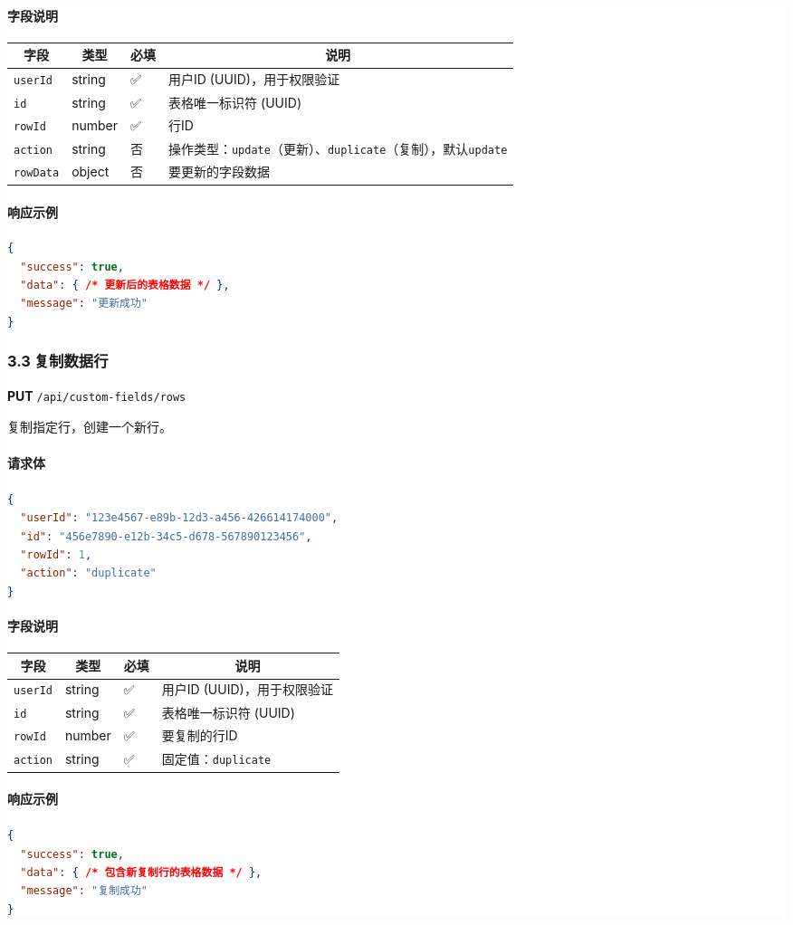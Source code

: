 #### 字段说明
| 字段 | 类型 | 必填 | 说明 |
|------|------|------|------|
| `userId` | string | ✅ | 用户ID (UUID)，用于权限验证 |
| `id` | string | ✅ | 表格唯一标识符 (UUID) |
| `rowId` | number | ✅ | 行ID |
| `action` | string | 否 | 操作类型：`update`（更新）、`duplicate`（复制），默认`update` |
| `rowData` | object | 否 | 要更新的字段数据 |

#### 响应示例
```json
{
  "success": true,
  "data": { /* 更新后的表格数据 */ },
  "message": "更新成功"
}
```

### 3.3 复制数据行
**PUT** `/api/custom-fields/rows`

复制指定行，创建一个新行。

#### 请求体
```json
{
  "userId": "123e4567-e89b-12d3-a456-426614174000",
  "id": "456e7890-e12b-34c5-d678-567890123456",
  "rowId": 1,
  "action": "duplicate"
}
```

#### 字段说明
| 字段 | 类型 | 必填 | 说明 |
|------|------|------|------|
| `userId` | string | ✅ | 用户ID (UUID)，用于权限验证 |
| `id` | string | ✅ | 表格唯一标识符 (UUID) |
| `rowId` | number | ✅ | 要复制的行ID |
| `action` | string | ✅ | 固定值：`duplicate` |

#### 响应示例
```json
{
  "success": true,
  "data": { /* 包含新复制行的表格数据 */ },
  "message": "复制成功"
}
```
